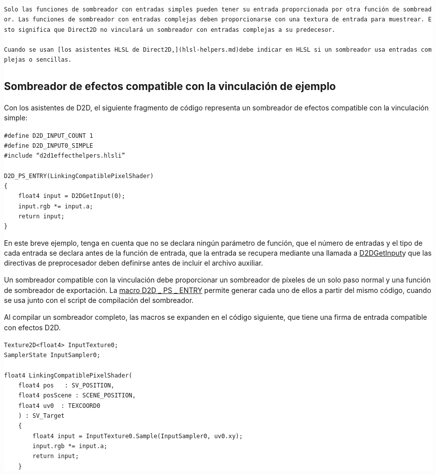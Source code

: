     
    Solo las funciones de sombreador con entradas simples pueden tener su entrada proporcionada por otra función de sombreador. Las funciones de sombreador con entradas complejas deben proporcionarse con una textura de entrada para muestrear. Esto significa que Direct2D no vinculará un sombreador con entradas complejas a su predecesor.

    Cuando se usan [los asistentes HLSL de Direct2D,](hlsl-helpers.md)debe indicar en HLSL si un sombreador usa entradas complejas o sencillas.

## <a name="example-linking-compatible-effect-shader"></a>Sombreador de efectos compatible con la vinculación de ejemplo

Con los asistentes de D2D, el siguiente fragmento de código representa un sombreador de efectos compatible con la vinculación simple:

```syntax
#define D2D_INPUT_COUNT 1
#define D2D_INPUT0_SIMPLE
#include “d2d1effecthelpers.hlsli”

D2D_PS_ENTRY(LinkingCompatiblePixelShader)
{
    float4 input = D2DGetInput(0);
    input.rgb *= input.a;
    return input;
}          
```

En este breve ejemplo, tenga en cuenta que no se declara ningún parámetro de función, que el número de entradas y el tipo de cada entrada se declara antes de la función de entrada, que la entrada se recupera mediante una llamada a [D2DGetInput](d2dgetinput.md)y que las directivas de preprocesador deben definirse antes de incluir el archivo auxiliar.

Un sombreador compatible con la vinculación debe proporcionar un sombreador de píxeles de un solo paso normal y una función de sombreador de exportación. La [macro D2D \_ PS \_ ENTRY](d2d-ps-entry.md) permite generar cada uno de ellos a partir del mismo código, cuando se usa junto con el script de compilación del sombreador.

Al compilar un sombreador completo, las macros se expanden en el código siguiente, que tiene una firma de entrada compatible con efectos D2D.

```syntax
Texture2D<float4> InputTexture0;
SamplerState InputSampler0;

float4 LinkingCompatiblePixelShader(
    float4 pos   : SV_POSITION,
    float4 posScene : SCENE_POSITION,
    float4 uv0  : TEXCOORD0
    ) : SV_Target
    {
        float4 input = InputTexture0.Sample(InputSampler0, uv0.xy);
        input.rgb *= input.a;
        return input;
    }    
```
